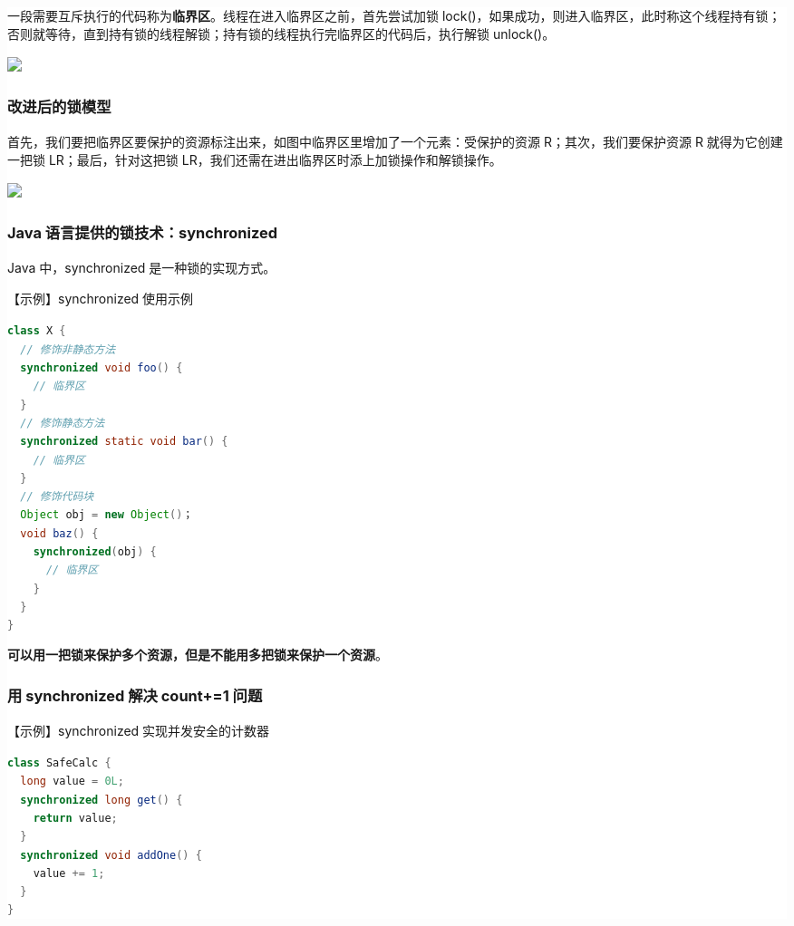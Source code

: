 一段需要互斥执行的代码称为**临界区**。线程在进入临界区之前，首先尝试加锁 lock()，如果成功，则进入临界区，此时称这个线程持有锁；否则就等待，直到持有锁的线程解锁；持有锁的线程执行完临界区的代码后，执行解锁 unlock()。

![](https://raw.githubusercontent.com/dunwu/images/master/snap/202408292036259.png)

### 改进后的锁模型

首先，我们要把临界区要保护的资源标注出来，如图中临界区里增加了一个元素：受保护的资源 R；其次，我们要保护资源 R 就得为它创建一把锁 LR；最后，针对这把锁 LR，我们还需在进出临界区时添上加锁操作和解锁操作。

![](https://raw.githubusercontent.com/dunwu/images/master/snap/202408292036343.png)

### Java 语言提供的锁技术：synchronized

Java 中，synchronized 是一种锁的实现方式。

【示例】synchronized 使用示例

```java
class X {
  // 修饰非静态方法
  synchronized void foo() {
    // 临界区
  }
  // 修饰静态方法
  synchronized static void bar() {
    // 临界区
  }
  // 修饰代码块
  Object obj = new Object()；
  void baz() {
    synchronized(obj) {
      // 临界区
    }
  }
}
```

**可以用一把锁来保护多个资源，但是不能用多把锁来保护一个资源**。

### 用 synchronized 解决 count+=1 问题

【示例】synchronized 实现并发安全的计数器

```java
class SafeCalc {
  long value = 0L;
  synchronized long get() {
    return value;
  }
  synchronized void addOne() {
    value += 1;
  }
}
```
